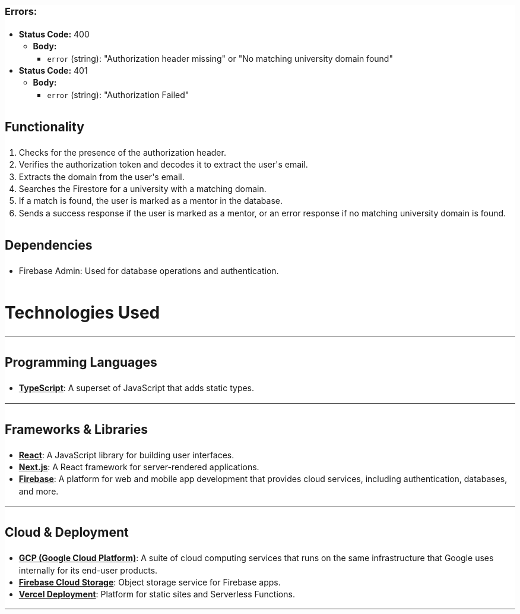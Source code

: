 ### Errors:

- **Status Code:** 400
  - **Body:** 
    - `error` (string): "Authorization header missing" or "No matching university domain found"
- **Status Code:** 401
  - **Body:** 
    - `error` (string): "Authorization Failed"

## Functionality

1. Checks for the presence of the authorization header.
2. Verifies the authorization token and decodes it to extract the user's email.
3. Extracts the domain from the user's email.
4. Searches the Firestore for a university with a matching domain.
5. If a match is found, the user is marked as a mentor in the database.
6. Sends a success response if the user is marked as a mentor, or an error response if no matching university domain is found.

## Dependencies

- Firebase Admin: Used for database operations and authentication.

# Technologies Used

---

## Programming Languages
- **[TypeScript](https://www.typescriptlang.org/)**: A superset of JavaScript that adds static types.

---

## Frameworks & Libraries
- **[React](https://reactjs.org/)**: A JavaScript library for building user interfaces.
- **[Next.js](https://nextjs.org/)**: A React framework for server-rendered applications.
- **[Firebase](https://firebase.google.com/)**: A platform for web and mobile app development that provides cloud services, including authentication, databases, and more.

---

## Cloud & Deployment
- **[GCP (Google Cloud Platform)](https://cloud.google.com/)**: A suite of cloud computing services that runs on the same infrastructure that Google uses internally for its end-user products.
- **[Firebase Cloud Storage](https://firebase.google.com/products/storage)**: Object storage service for Firebase apps.
- **[Vercel Deployment](https://vercel.com/)**: Platform for static sites and Serverless Functions.

---